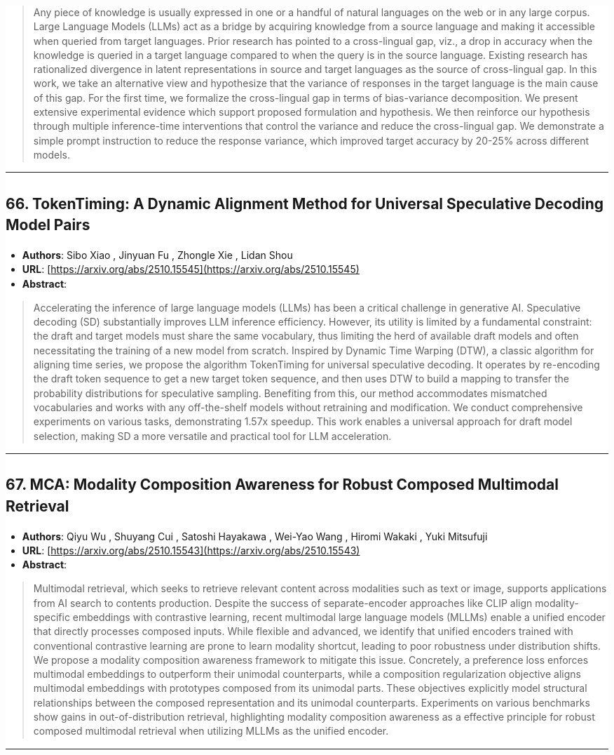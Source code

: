 > Any piece of knowledge is usually expressed in one or a handful of natural languages on the web or in any large corpus. Large Language Models (LLMs) act as a bridge by acquiring knowledge from a source language and making it accessible when queried from target languages. Prior research has pointed to a cross-lingual gap, viz., a drop in accuracy when the knowledge is queried in a target language compared to when the query is in the source language. Existing research has rationalized divergence in latent representations in source and target languages as the source of cross-lingual gap. In this work, we take an alternative view and hypothesize that the variance of responses in the target language is the main cause of this gap. For the first time, we formalize the cross-lingual gap in terms of bias-variance decomposition. We present extensive experimental evidence which support proposed formulation and hypothesis. We then reinforce our hypothesis through multiple inference-time interventions that control the variance and reduce the cross-lingual gap. We demonstrate a simple prompt instruction to reduce the response variance, which improved target accuracy by 20-25% across different models.

---

## 66. TokenTiming: A Dynamic Alignment Method for Universal Speculative Decoding Model Pairs
- **Authors**: Sibo Xiao , Jinyuan Fu , Zhongle Xie , Lidan Shou
- **URL**: [https://arxiv.org/abs/2510.15545](https://arxiv.org/abs/2510.15545)
- **Abstract**:
> Accelerating the inference of large language models (LLMs) has been a critical challenge in generative AI. Speculative decoding (SD) substantially improves LLM inference efficiency. However, its utility is limited by a fundamental constraint: the draft and target models must share the same vocabulary, thus limiting the herd of available draft models and often necessitating the training of a new model from scratch. Inspired by Dynamic Time Warping (DTW), a classic algorithm for aligning time series, we propose the algorithm TokenTiming for universal speculative decoding. It operates by re-encoding the draft token sequence to get a new target token sequence, and then uses DTW to build a mapping to transfer the probability distributions for speculative sampling. Benefiting from this, our method accommodates mismatched vocabularies and works with any off-the-shelf models without retraining and modification. We conduct comprehensive experiments on various tasks, demonstrating 1.57x speedup. This work enables a universal approach for draft model selection, making SD a more versatile and practical tool for LLM acceleration.

---

## 67. MCA: Modality Composition Awareness for Robust Composed Multimodal Retrieval
- **Authors**: Qiyu Wu , Shuyang Cui , Satoshi Hayakawa , Wei-Yao Wang , Hiromi Wakaki , Yuki Mitsufuji
- **URL**: [https://arxiv.org/abs/2510.15543](https://arxiv.org/abs/2510.15543)
- **Abstract**:
> Multimodal retrieval, which seeks to retrieve relevant content across modalities such as text or image, supports applications from AI search to contents production. Despite the success of separate-encoder approaches like CLIP align modality-specific embeddings with contrastive learning, recent multimodal large language models (MLLMs) enable a unified encoder that directly processes composed inputs. While flexible and advanced, we identify that unified encoders trained with conventional contrastive learning are prone to learn modality shortcut, leading to poor robustness under distribution shifts. We propose a modality composition awareness framework to mitigate this issue. Concretely, a preference loss enforces multimodal embeddings to outperform their unimodal counterparts, while a composition regularization objective aligns multimodal embeddings with prototypes composed from its unimodal parts. These objectives explicitly model structural relationships between the composed representation and its unimodal counterparts. Experiments on various benchmarks show gains in out-of-distribution retrieval, highlighting modality composition awareness as a effective principle for robust composed multimodal retrieval when utilizing MLLMs as the unified encoder.

---